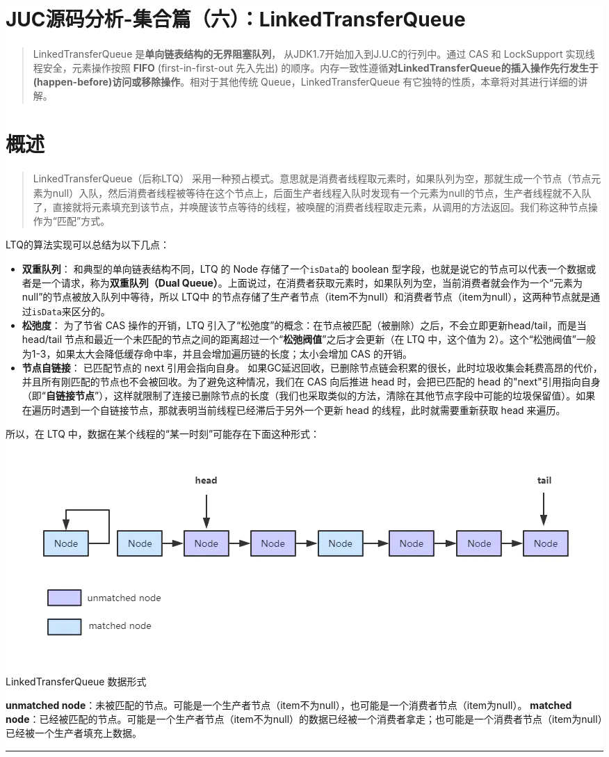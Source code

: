 # JUC源码分析-集合篇（六）：LinkedTransferQueue

> LinkedTransferQueue 是**单向链表结构的无界阻塞队列**， 从JDK1.7开始加入到J.U.C的行列中。通过 CAS 和 LockSupport 实现线程安全，元素操作按照 **FIFO** (first-in-first-out 先入先出) 的顺序。内存一致性遵循**对LinkedTransferQueue的插入操作先行发生于(happen-before)访问或移除操作**。相对于其他传统 Queue，LinkedTransferQueue 有它独特的性质，本章将对其进行详细的讲解。

# 概述

> LinkedTransferQueue（后称LTQ） 采用一种预占模式。意思就是消费者线程取元素时，如果队列为空，那就生成一个节点（节点元素为null）入队，然后消费者线程被等待在这个节点上，后面生产者线程入队时发现有一个元素为null的节点，生产者线程就不入队了，直接就将元素填充到该节点，并唤醒该节点等待的线程，被唤醒的消费者线程取走元素，从调用的方法返回。我们称这种节点操作为“匹配”方式。

LTQ的算法实现可以总结为以下几点：

- **双重队列**：
  和典型的单向链表结构不同，LTQ 的 Node 存储了一个`isData`的 boolean 型字段，也就是说它的节点可以代表一个数据或者是一个请求，称为**双重队列（Dual Queue）**。上面说过，在消费者获取元素时，如果队列为空，当前消费者就会作为一个“元素为null”的节点被放入队列中等待，所以 LTQ中 的节点存储了生产者节点（item不为null）和消费者节点（item为null），这两种节点就是通过`isData`来区分的。
- **松弛度**：
  为了节省 CAS 操作的开销，LTQ 引入了“松弛度”的概念：在节点被匹配（被删除）之后，不会立即更新head/tail，而是当 head/tail 节点和最近一个未匹配的节点之间的距离超过一个“**松弛阀值**”之后才会更新（在 LTQ 中，这个值为 2）。这个“松弛阀值”一般为1-3，如果太大会降低缓存命中率，并且会增加遍历链的长度；太小会增加 CAS 的开销。
- **节点自链接**：
  已匹配节点的 next 引用会指向自身。
  如果GC延迟回收，已删除节点链会积累的很长，此时垃圾收集会耗费高昂的代价，并且所有刚匹配的节点也不会被回收。为了避免这种情况，我们在 CAS 向后推进 head 时，会把已匹配的 head 的"next"引用指向自身（即“**自链接节点**”），这样就限制了连接已删除节点的长度（我们也采取类似的方法，清除在其他节点字段中可能的垃圾保留值）。如果在遍历时遇到一个自链接节点，那就表明当前线程已经滞后于另外一个更新 head 的线程，此时就需要重新获取 head 来遍历。

所以，在 LTQ 中，数据在某个线程的“某一时刻”可能存在下面这种形式：

![img](../images/transfer01.webp)

LinkedTransferQueue 数据形式

**unmatched node**：未被匹配的节点。可能是一个生产者节点（item不为null），也可能是一个消费者节点（item为null）。
**matched node**：已经被匹配的节点。可能是一个生产者节点（item不为null）的数据已经被一个消费者拿走；也可能是一个消费者节点（item为null）已经被一个生产者填充上数据。

------
